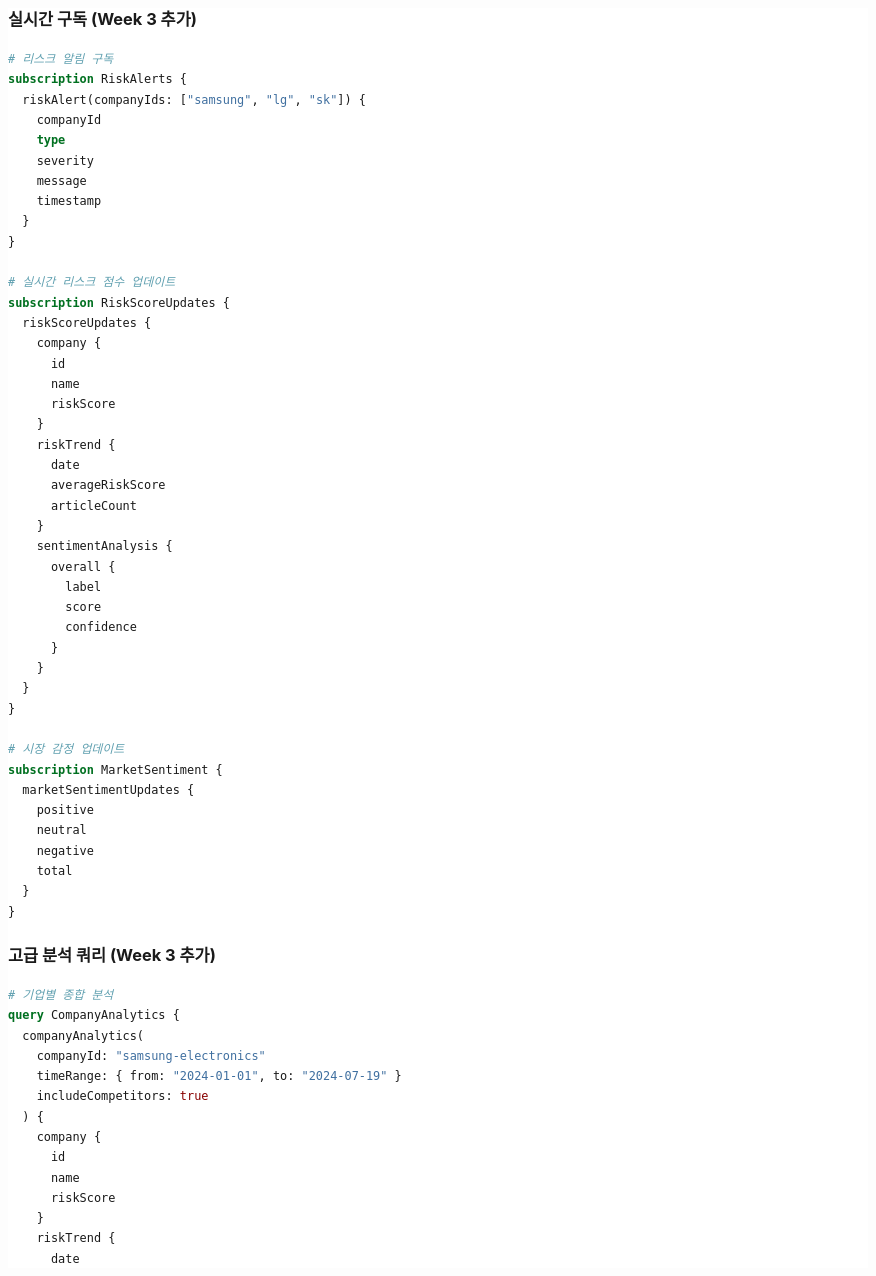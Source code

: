 ### 실시간 구독 (Week 3 추가)
```graphql
# 리스크 알림 구독
subscription RiskAlerts {
  riskAlert(companyIds: ["samsung", "lg", "sk"]) {
    companyId
    type
    severity
    message
    timestamp
  }
}

# 실시간 리스크 점수 업데이트 
subscription RiskScoreUpdates {
  riskScoreUpdates {
    company {
      id
      name
      riskScore
    }
    riskTrend {
      date
      averageRiskScore
      articleCount
    }
    sentimentAnalysis {
      overall {
        label
        score
        confidence
      }
    }
  }
}

# 시장 감정 업데이트
subscription MarketSentiment {
  marketSentimentUpdates {
    positive
    neutral
    negative
    total
  }
}
```

### 고급 분석 쿼리 (Week 3 추가)
```graphql
# 기업별 종합 분석
query CompanyAnalytics {
  companyAnalytics(
    companyId: "samsung-electronics"
    timeRange: { from: "2024-01-01", to: "2024-07-19" }
    includeCompetitors: true
  ) {
    company {
      id
      name
      riskScore
    }
    riskTrend {
      date
```